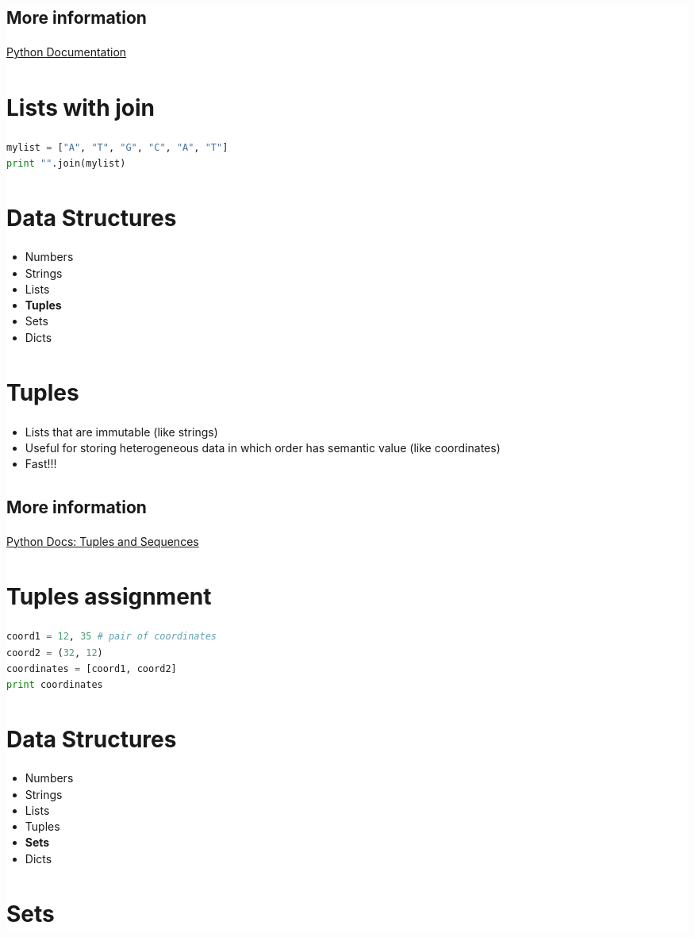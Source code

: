 More information
----------------
[Python Documentation](http://docs.python.org/library/functions.html#built-in-functions)


Lists with join
===============

```python
mylist = ["A", "T", "G", "C", "A", "T"]
print "".join(mylist)
```

Data Structures
===============

* Numbers
* Strings
* Lists
* **Tuples**
* Sets
* Dicts

Tuples
======

* Lists that are immutable (like strings)
* Useful for storing heterogeneous data in which order has semantic value (like coordinates)
* Fast!!! 

More information
----------------
[Python Docs: Tuples and Sequences](http://docs.python.org/tutorial/datastructures.html#tuples-and-sequences)

Tuples assignment
=================

```python
coord1 = 12, 35 # pair of coordinates
coord2 = (32, 12)
coordinates = [coord1, coord2]
print coordinates 
```

Data Structures
===============

* Numbers
* Strings
* Lists
* Tuples
* **Sets**
* Dicts

Sets
====

